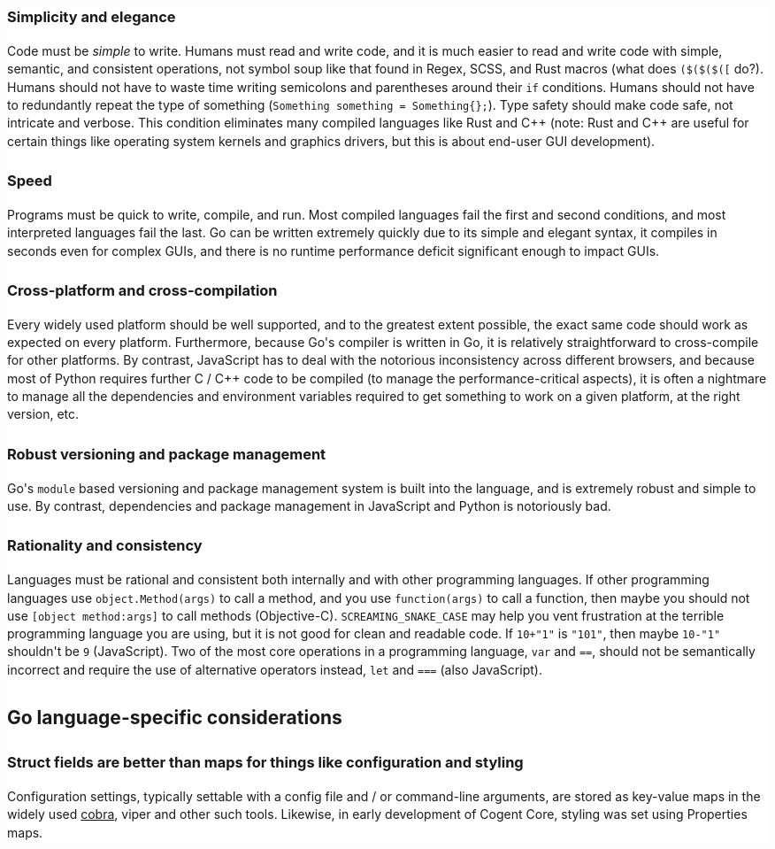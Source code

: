 ### Simplicity and elegance

Code must be *simple* to write. Humans must read and write code, and it is much easier to read and write code with simple, semantic, and consistent operations, not symbol soup like that found in Regex, SCSS, and Rust macros (what does `($($($([` do?). Humans should not have to waste time writing semicolons and parentheses around their `if` conditions. Humans should not have to redundantly repeat the type of something (`Something something = Something{};`). Type safety should make code safe, not intricate and verbose. This condition eliminates many compiled languages like Rust and C++ (note: Rust and C++ are useful for certain things like operating system kernels and graphics drivers, but this is about end-user GUI development).

### Speed

Programs must be quick to write, compile, and run. Most compiled languages fail the first and second conditions, and most interpreted languages fail the last. Go can be written extremely quickly due to its simple and elegant syntax, it compiles in seconds even for complex GUIs, and there is no runtime performance deficit significant enough to impact GUIs.

### Cross-platform and cross-compilation

Every widely used platform should be well supported, and to the greatest extent possible, the exact same code should work as expected on every platform. Furthermore, because Go's compiler is written in Go, it is relatively straightforward to cross-compile for other platforms. By contrast, JavaScript has to deal with the notorious inconsistency across different browsers, and because most of Python requires further C / C++ code to be compiled (to manage the performance-critical aspects), it is often a nightmare to manage all the dependencies and environment variables required to get something to work on a given platform, at the right version, etc.

### Robust versioning and package management

Go's `module` based versioning and package management system is built into the language, and is extremely robust and simple to use. By contrast, dependencies and package management in JavaScript and Python is notoriously bad.

### Rationality and consistency

Languages must be rational and consistent both internally and with other programming languages. If other programming languages use `object.Method(args)` to call a method, and you use `function(args)` to call a function, then maybe you should not use `[object method:args]` to call methods (Objective-C). `SCREAMING_SNAKE_CASE` may help you vent frustration at the terrible programming language you are using, but it is not good for clean and readable code. If `10+"1"` is `"101"`, then maybe `10-"1"` shouldn't be `9` (JavaScript). Two of the most core operations in a programming language, `var` and `==`, should not be semantically incorrect and require the use of alternative operators instead, `let` and `===` (also JavaScript).

## Go language-specific considerations

### Struct fields are better than maps for things like configuration and styling

Configuration settings, typically settable with a config file and / or command-line arguments, are stored as key-value maps in the widely used [cobra](https://github.com/spf13/cobra), viper and other such tools. Likewise, in early development of Cogent Core, styling was set using Properties maps.
